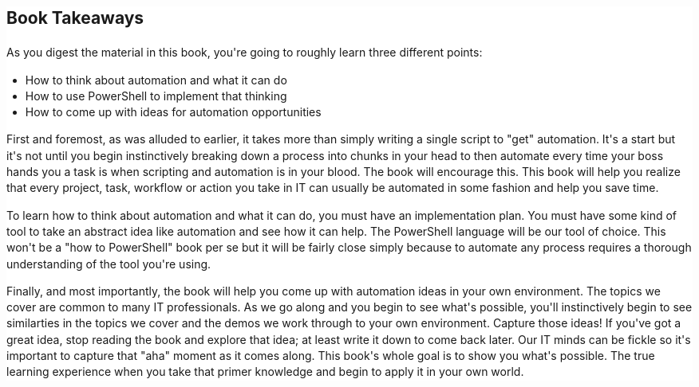 ## Book Takeaways

As you digest the material in this book, you're going to roughly learn three different points:

- How to think about automation and what it can do
- How to use PowerShell to implement that thinking
- How to come up with ideas for automation opportunities

First and foremost, as was alluded to earlier, it takes more than simply writing a single script to "get" automation. It's a start but it's not until you begin instinctively breaking down a process into chunks in your head to then automate every time your boss hands you a task is when scripting and automation is in your blood. The book will encourage this. This book will help you realize that every project, task, workflow or action you take in IT can usually be automated in some fashion and help you save time.

To learn how to think about automation and what it can do, you must have an implementation plan. You must have some kind of tool to take an abstract idea like automation and see how it can help. The PowerShell language will be our tool of choice. This won't be a "how to PowerShell" book per se but it will be fairly close simply because to automate any process requires a thorough understanding of the tool you're using.

Finally, and most importantly, the book will help you come up with automation ideas in your own environment. The topics we cover are common to many IT professionals. As we go along and you begin to see what's possible, you'll instinctively begin to see similarties in the topics we cover and the demos we work through to your own environment. Capture those ideas! If you've got a great idea, stop reading the book and explore that idea; at least write it down to come back later. Our IT minds can be fickle so it's important to capture that "aha" moment as it comes along.  This book's whole goal is to show you what's possible. The true learning experience when you take that primer knowledge and begin to apply it in your own world.